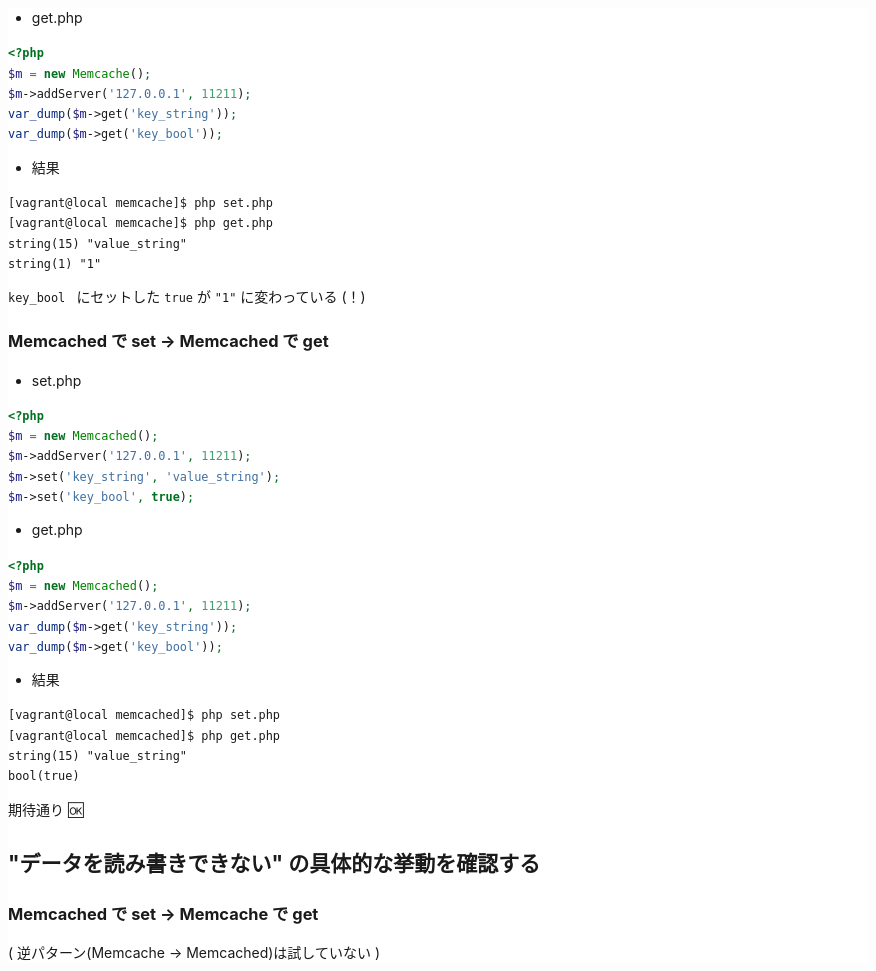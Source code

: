 - get.php
```php
<?php
$m = new Memcache();
$m->addServer('127.0.0.1', 11211);
var_dump($m->get('key_string'));
var_dump($m->get('key_bool'));
```

- 結果
```
[vagrant@local memcache]$ php set.php
[vagrant@local memcache]$ php get.php
string(15) "value_string"
string(1) "1"
```

`key_bool ` にセットした `true` が `"1"` に変わっている (！)


### Memcached で set → Memcached で get

- set.php
```php
<?php
$m = new Memcached();
$m->addServer('127.0.0.1', 11211);
$m->set('key_string', 'value_string');
$m->set('key_bool', true);
```

- get.php
```php
<?php
$m = new Memcached();
$m->addServer('127.0.0.1', 11211);
var_dump($m->get('key_string'));
var_dump($m->get('key_bool'));
```

- 結果
```
[vagrant@local memcached]$ php set.php
[vagrant@local memcached]$ php get.php
string(15) "value_string"
bool(true)
```

期待通り :ok:


## "データを読み書きできない" の具体的な挙動を確認する

### Memcached で set → Memcache で get

( 逆パターン(Memcache → Memcached)は試していない )
